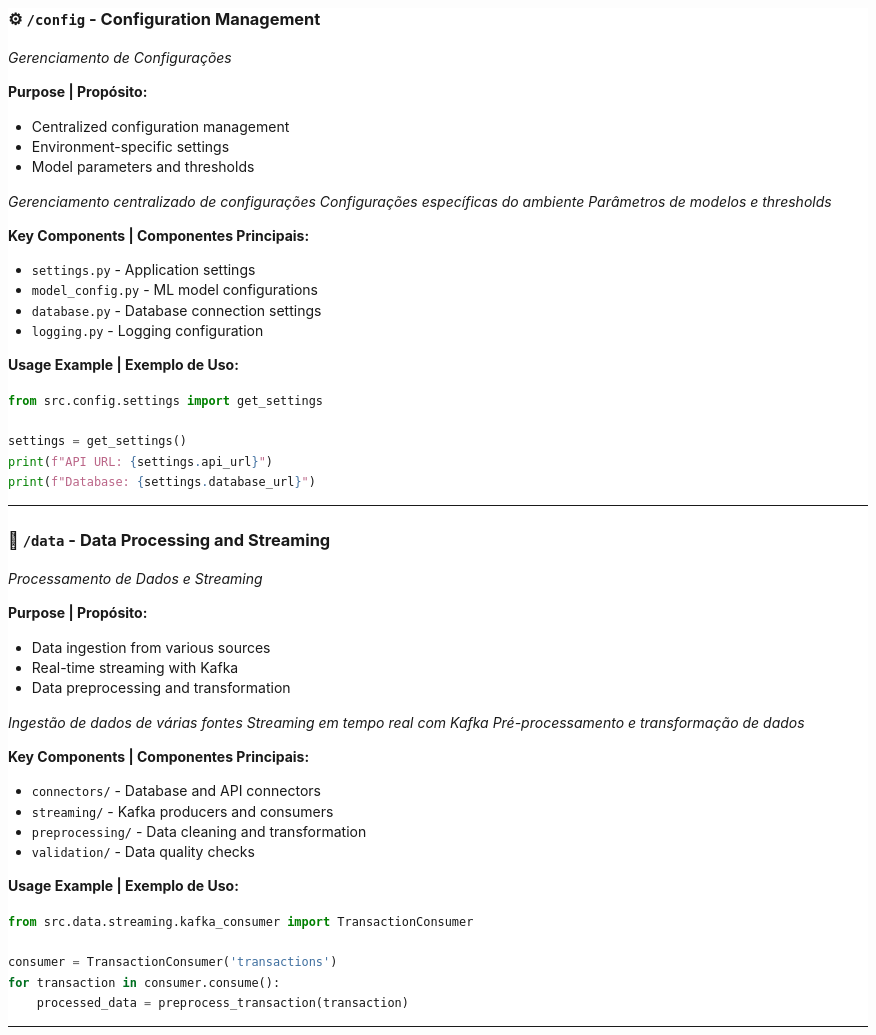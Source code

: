 
### ⚙️ `/config` - Configuration Management
*Gerenciamento de Configurações*

**Purpose | Propósito:**
- Centralized configuration management
- Environment-specific settings
- Model parameters and thresholds

*Gerenciamento centralizado de configurações*
*Configurações específicas do ambiente*
*Parâmetros de modelos e thresholds*

**Key Components | Componentes Principais:**
- `settings.py` - Application settings
- `model_config.py` - ML model configurations
- `database.py` - Database connection settings
- `logging.py` - Logging configuration

**Usage Example | Exemplo de Uso:**
```python
from src.config.settings import get_settings

settings = get_settings()
print(f"API URL: {settings.api_url}")
print(f"Database: {settings.database_url}")
```

---

### 💾 `/data` - Data Processing and Streaming
*Processamento de Dados e Streaming*

**Purpose | Propósito:**
- Data ingestion from various sources
- Real-time streaming with Kafka
- Data preprocessing and transformation

*Ingestão de dados de várias fontes*
*Streaming em tempo real com Kafka*
*Pré-processamento e transformação de dados*

**Key Components | Componentes Principais:**
- `connectors/` - Database and API connectors
- `streaming/` - Kafka producers and consumers
- `preprocessing/` - Data cleaning and transformation
- `validation/` - Data quality checks

**Usage Example | Exemplo de Uso:**
```python
from src.data.streaming.kafka_consumer import TransactionConsumer

consumer = TransactionConsumer('transactions')
for transaction in consumer.consume():
    processed_data = preprocess_transaction(transaction)
```

---